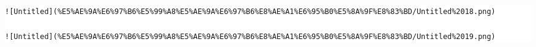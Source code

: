    ![Untitled](%E5%AE%9A%E6%97%B6%E5%99%A8%E5%AE%9A%E6%97%B6%E8%AE%A1%E6%95%B0%E5%8A%9F%E8%83%BD/Untitled%2018.png)
    
    ![Untitled](%E5%AE%9A%E6%97%B6%E5%99%A8%E5%AE%9A%E6%97%B6%E8%AE%A1%E6%95%B0%E5%8A%9F%E8%83%BD/Untitled%2019.png)
    